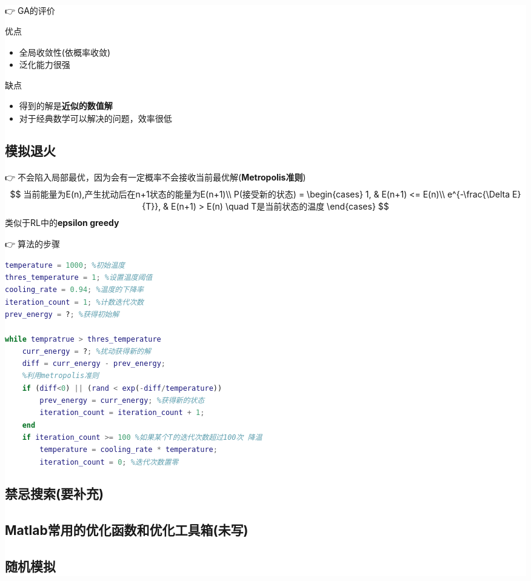 👉 GA的评价

优点

- 全局收敛性(依概率收敛)
- 泛化能力很强

缺点

- 得到的解是**近似的数值解**
- 对于经典数学可以解决的问题，效率很低

## 模拟退火

👉 不会陷入局部最优，因为会有一定概率不会接收当前最优解(**Metropolis准则**)
$$
    当前能量为E(n),产生扰动后在n+1状态的能量为E(n+1)\\
    P(接受新的状态) = \begin{cases}
        1, & E(n+1) <= E(n)\\
        e^{-\frac{\Delta E}{T}}, & E(n+1) > E(n) \quad T是当前状态的温度
    \end{cases}
$$
类似于RL中的**epsilon greedy**

👉 算法的步骤

```matlab
temperature = 1000; %初始温度
thres_temperature = 1; %设置温度阈值
cooling_rate = 0.94; %温度的下降率
iteration_count = 1; %计数迭代次数
prev_energy = ?; %获得初始解

while tempratrue > thres_temperature
    curr_energy = ?; %扰动获得新的解
    diff = curr_energy - prev_energy;
    %利用metropolis准则
    if (diff<0) || (rand < exp(-diff/temperature))
        prev_energy = curr_energy; %获得新的状态
        iteration_count = iteration_count + 1; 
    end
    if iteration_count >= 100 %如果某个T的迭代次数超过100次 降温
        temperature = cooling_rate * temperature;
        iteration_count = 0; %迭代次数置零
```

## 禁忌搜索(要补充)

## Matlab常用的优化函数和优化工具箱(未写)

## 随机模拟

